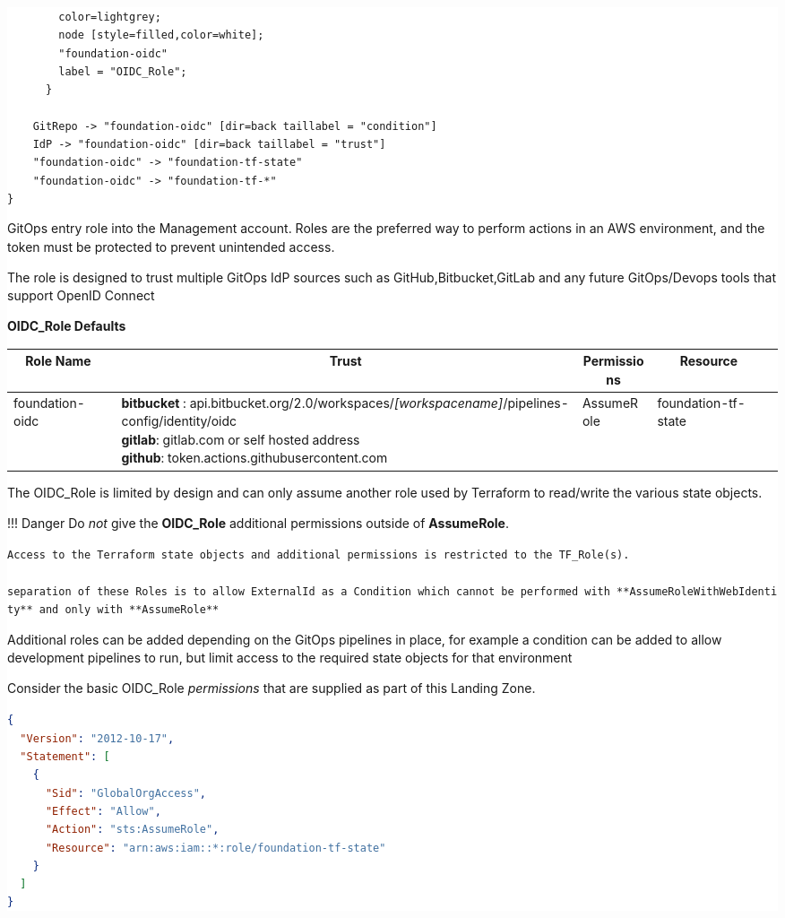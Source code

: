 ```graphviz dot attack_plan.svg
        color=lightgrey;
        node [style=filled,color=white];
        "foundation-oidc"
        label = "OIDC_Role";
      }

    GitRepo -> "foundation-oidc" [dir=back taillabel = "condition"]
    IdP -> "foundation-oidc" [dir=back taillabel = "trust"]
    "foundation-oidc" -> "foundation-tf-state"
    "foundation-oidc" -> "foundation-tf-*"
}
```
GitOps entry role into the Management account. Roles are the preferred way to perform actions in an AWS environment, and the token must be protected to prevent unintended access.

The role is designed to trust multiple GitOps IdP sources such as GitHub,Bitbucket,GitLab and any future GitOps/Devops tools that support OpenID Connect

**OIDC_Role Defaults**

| <div style="width:100px">Role Name</div> | Trust       | Permissions | <div style="width:115px">Resource</div> |
| ---------------------------------------- | ----------- | ----------- | --------------------------------------- |
| foundation-oidc | **bitbucket** : api.bitbucket.org/2.0/workspaces/*[workspacename]*/pipelines-config/identity/oidc <br /> **gitlab**: gitlab.com or self hosted address <br /> **github**: token.actions.githubusercontent.com  | AssumeRole | foundation-tf-state | 

The OIDC_Role is limited by design and can only assume another role used by Terraform to read/write the various state objects. 

!!! Danger
    Do *not* give the **OIDC_Role** additional permissions outside of **AssumeRole**. 
    
    Access to the Terraform state objects and additional permissions is restricted to the TF_Role(s). 
    
    separation of these Roles is to allow ExternalId as a Condition which cannot be performed with **AssumeRoleWithWebIdentity** and only with **AssumeRole**

Additional roles can be added depending on the GitOps pipelines in place, for example a condition can be added to allow development pipelines to run, but limit access to the required state objects for that environment

Consider the basic OIDC_Role *permissions* that are supplied as part of this Landing Zone.

```json
{
  "Version": "2012-10-17",
  "Statement": [
    {
      "Sid": "GlobalOrgAccess",
      "Effect": "Allow",
      "Action": "sts:AssumeRole",
      "Resource": "arn:aws:iam::*:role/foundation-tf-state"
    }
  ]
}
```
